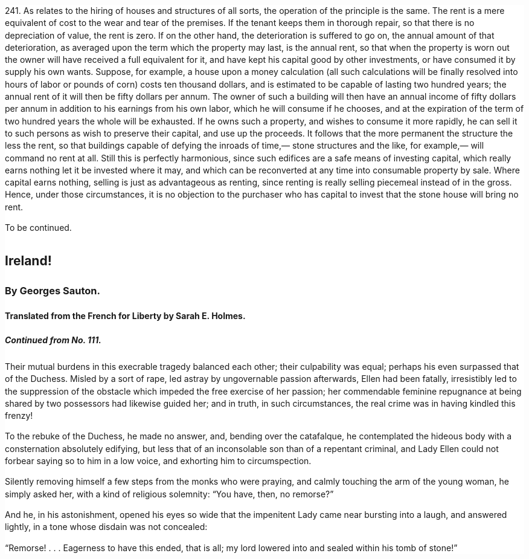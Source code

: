 241\. As relates to the hiring of houses and structures of all sorts, the operation of the principle is the same. The rent is a mere equivalent of cost to the wear and tear of the premises. If the tenant keeps them in thorough repair, so that there is no depreciation of value, the rent is zero. If on the other hand, the deterioration is suffered to go on, the annual amount of that deterioration, as averaged upon the term which the property may last, is the annual rent, so that when the property is worn out the owner will have received a full equivalent for it, and have kept his capital good by other investments, or have consumed it by supply his own wants. Suppose, for example, a house upon a money calculation (all such calculations will be finally resolved into hours of labor or pounds of corn) costs ten thousand dollars, and is estimated to be capable of lasting two hundred years; the annual rent of it will then be fifty dollars per annum. The owner of such a building will then have an annual income of fifty dollars per annum in addition to his earnings from his own labor, which he will consume if he chooses, and at the expiration of the term of two hundred years the whole will be exhausted. If he owns such a property, and wishes to consume it more rapidly, he can sell it to such persons as wish to preserve their capital, and use up the proceeds. It follows that the more permanent the structure the less the rent, so that buildings capable of defying the inroads of time,— stone structures and the like, for example,— will command no rent at all. Still this is perfectly harmonious, since such edifices are a safe means of investing capital, which really earns nothing let it be invested where it may, and which can be reconverted at any time into consumable property by sale. Where capital earns nothing, selling is just as advantageous as renting, since renting is really selling piecemeal instead of in the gross. Hence, under those circumstances, it is no objection to the purchaser who has capital to invest that the stone house will bring no rent.

To be continued.

## Ireland!

### By Georges Sauton.

#### Translated from the French for Liberty by Sarah E. Holmes.

##### Continued from No. 111.

Their mutual burdens in this execrable tragedy balanced each other; their culpability was equal; perhaps his even surpassed that of the Duchess. Misled by a sort of rape, led astray by ungovernable passion afterwards, Ellen had been fatally, irresistibly led to the suppression of the obstacle which impeded the free exercise of her passion; her commendable feminine repugnance at being shared by two possessors had likewise guided her; and in truth, in such circumstances, the real crime was in having kindled this frenzy!

To the rebuke of the Duchess, he made no answer, and, bending over the catafalque, he contemplated the hideous body with a consternation absolutely edifying, but less that of an inconsolable son than of a repentant criminal, and Lady Ellen could not forbear saying so to him in a low voice, and exhorting him to circumspection.

Silently removing himself a few steps from the monks who were praying, and calmly touching the arm of the young woman, he simply asked her, with a kind of religious solemnity: “You have, then, no remorse?”

And he, in his astonishment, opened his eyes so wide that the impenitent Lady came near bursting into a laugh, and answered lightly, in a tone whose disdain was not concealed:

“Remorse! . . . Eagerness to have this ended, that is all; my lord lowered into and sealed within his tomb of stone!”
